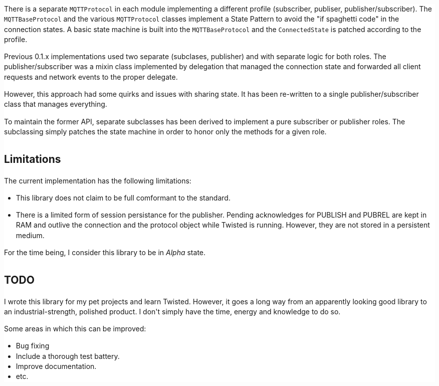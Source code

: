 There is a separate `MQTTProtocol` in each module implementing a different profile (subscriber, publiser, publisher/subscriber).
The `MQTTBaseProtocol` and the various `MQTTProtocol` classes implement a State Pattern to avoid the "if spaghetti code" in the connection states. A basic state machine is built into the `MQTTBaseProtocol` and the `ConnectedState` is patched according to the profile.

Previous 0.1.x implementations used two separate (subclases, publisher) and  with separate logic for both roles. The publisher/subscriber was a mixin class implemented by delegation that managed the connection state and forwarded all client requests and network events to the proper delegate. 

However, this approach had some quirks and issues with sharing state. It has been re-written to a single publisher/subscriber class that manages everything. 

To maintain the former API, separate subclasses has been derived to implement a pure subscriber or publisher roles. The subclassing simply patches the state machine in order to honor only the methods for a given role.

Limitations
-----------

The current implementation has the following limitations:

* This library does not claim to be full comformant to the standard. 

* There is a limited form of session persistance for the publisher. Pending acknowledges for PUBLISH and PUBREL are kept in RAM and outlive the connection and the protocol object while Twisted is running. However, they are not stored in a persistent medium.

For the time being, I consider this library to be in *Alpha* state.

TODO
----

I wrote this library for my pet projects and learn Twisted. 
However, it goes a long way from an apparently looking good library
to an industrial-strength, polished product. I don't simply have the time, 
energy and knowledge to do so. 

Some areas in which this can be improved:

* Bug fixing 
* Include a thorough test battery.
* Improve documentation.
* etc.

